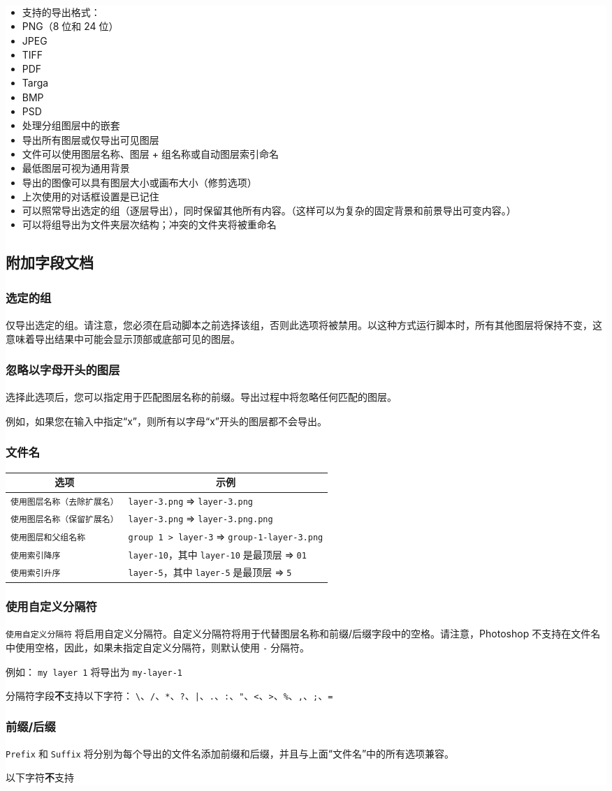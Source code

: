 - 支持的导出格式：
- PNG（8 位和 24 位）
- JPEG
- TIFF
- PDF
- Targa
- BMP
- PSD
- 处理分组图层中的嵌套
- 导出所有图层或仅导出可见图层
- 文件可以使用图层名称、图层 + 组名称或自动图层索引命名
- 最低图层可视为通用背景
- 导出的图像可以具有图层大小或画布大小（修剪选项）
- 上次使用的对话框设置是已记住
- 可以照常导出选定的组（逐层导出），同时保留其他所有内容。（这样可以为复杂的固定背景和前景导出可变内容。）
- 可以将组导出为文件夹层次结构；冲突的文件夹将被重命名

## 附加字段文档

### 选定的组

仅导出选定的组。请注意，您必须在启动脚本之前选择该组，否则此选项将被禁用。以这种方式运行脚本时，所有其他图层将保持不变，这意味着导出结果中可能会显示顶部或底部可见的图层。

### 忽略以字母开头的图层

选择此选项后，您可以指定用于匹配图层名称的前缀。导出过程中将忽略任何匹配的图层。

例如，如果您在输入中指定“x”，则所有以字母“x”开头的图层都不会导出。

### 文件名

| 选项 | 示例 |
| ---------------------------------- | ---------------------------------------------------------------------- |
| `使用图层名称（去除扩展名）` | `layer-3.png` => `layer-3.png` |
| `使用图层名称（保留扩展名）` | `layer-3.png` => `layer-3.png.png` |
| `使用图层和父组名称` | `group 1 > layer-3` => `group-1-layer-3.png` |
| `使用索引降序` | `layer-10`，其中 `layer-10` 是最顶层 => `01` |
| `使用索引升序` | `layer-5`，其中 `layer-5` 是最顶层 => `5` |

### 使用自定义分隔符

`使用自定义分隔符` 将启用自定义分隔符。自定义分隔符将用于代替图层名称和前缀/后缀字段中的空格。请注意，Photoshop 不支持在文件名中使用空格，因此，如果未指定自定义分隔符，则默认使用 `-` 分隔符。

例如：
`my layer 1` 将导出为 `my-layer-1`

分隔符字段**不**支持以下字符：
`\`、`/`、`*`、`?`、`|`、`.`、`:`、`"`、`<`、`>`、`%`、`,`、`;`、`=`

### 前缀/后缀

`Prefix` 和 `Suffix` 将分别为每个导出的文件名添加前缀和后缀，并且与上面“文件名”中的所有选项兼容。

以下字符**不**支持